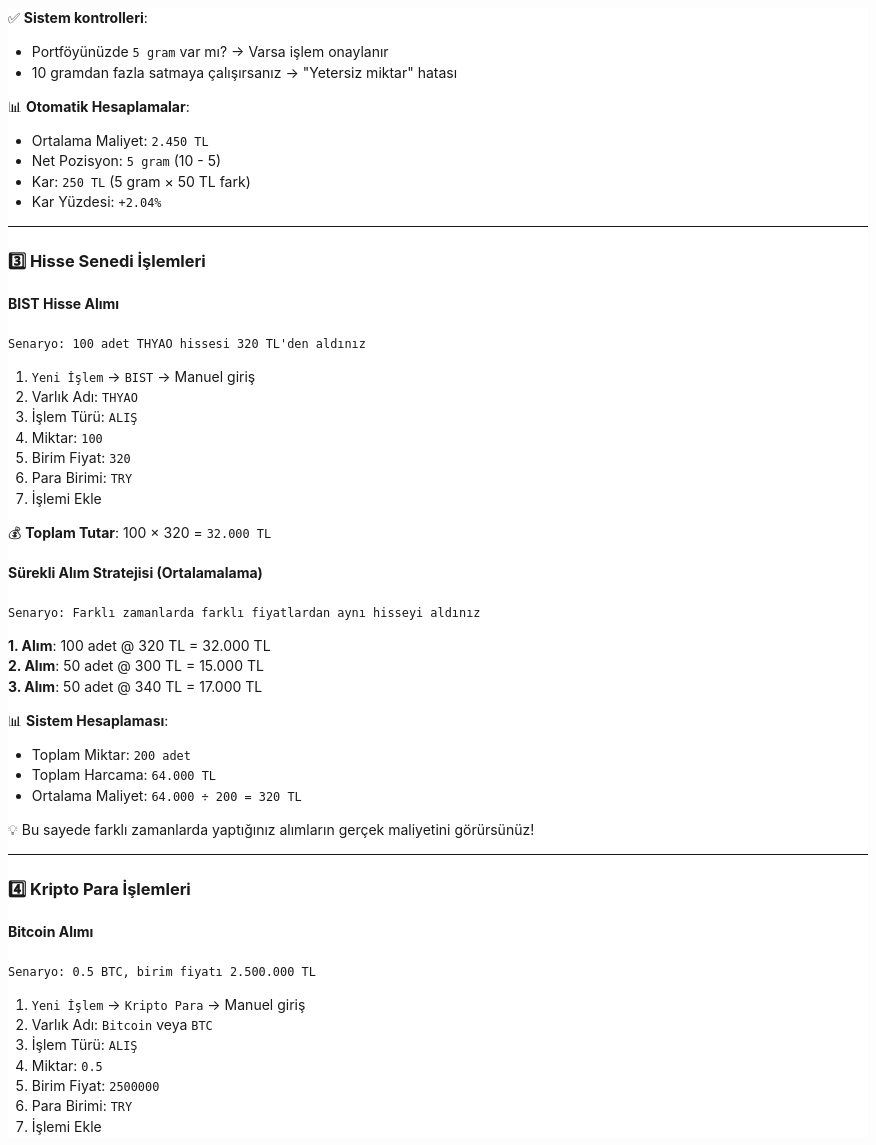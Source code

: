 ✅ **Sistem kontrolleri**:
- Portföyünüzde `5 gram` var mı? → Varsa işlem onaylanır
- 10 gramdan fazla satmaya çalışırsanız → "Yetersiz miktar" hatası

📊 **Otomatik Hesaplamalar**:
- Ortalama Maliyet: `2.450 TL`
- Net Pozisyon: `5 gram` (10 - 5)
- Kar: `250 TL` (5 gram × 50 TL fark)
- Kar Yüzdesi: `+2.04%`

---

### 3️⃣ Hisse Senedi İşlemleri

#### BIST Hisse Alımı
```
Senaryo: 100 adet THYAO hissesi 320 TL'den aldınız
```
1. `Yeni İşlem` → `BIST` → Manuel giriş
2. Varlık Adı: `THYAO`
3. İşlem Türü: `ALIŞ`
4. Miktar: `100`
5. Birim Fiyat: `320`
6. Para Birimi: `TRY`
7. İşlemi Ekle

💰 **Toplam Tutar**: 100 × 320 = `32.000 TL`

#### Sürekli Alım Stratejisi (Ortalamalama)
```
Senaryo: Farklı zamanlarda farklı fiyatlardan aynı hisseyi aldınız
```
**1. Alım**: 100 adet @ 320 TL = 32.000 TL  
**2. Alım**: 50 adet @ 300 TL = 15.000 TL  
**3. Alım**: 50 adet @ 340 TL = 17.000 TL

📊 **Sistem Hesaplaması**:
- Toplam Miktar: `200 adet`
- Toplam Harcama: `64.000 TL`
- Ortalama Maliyet: `64.000 ÷ 200 = 320 TL`

💡 Bu sayede farklı zamanlarda yaptığınız alımların gerçek maliyetini görürsünüz!

---

### 4️⃣ Kripto Para İşlemleri

#### Bitcoin Alımı
```
Senaryo: 0.5 BTC, birim fiyatı 2.500.000 TL
```
1. `Yeni İşlem` → `Kripto Para` → Manuel giriş
2. Varlık Adı: `Bitcoin` veya `BTC`
3. İşlem Türü: `ALIŞ`
4. Miktar: `0.5`
5. Birim Fiyat: `2500000`
6. Para Birimi: `TRY`
7. İşlemi Ekle
